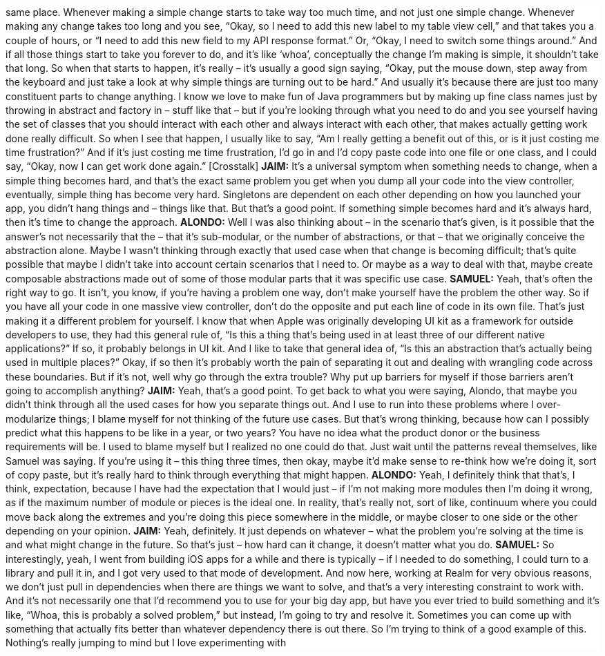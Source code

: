 same place. Whenever making a simple change starts to take way too much time, and not just one simple change. Whenever making any change takes too long and you see, “Okay, so I need to add this new label to my table view cell,” and that takes you a couple of hours, or “I need to add this new field to my API response format.” Or, “Okay, I need to switch some things around.” And if all those things start to take you forever to do, and it’s like ‘whoa’, conceptually the change I’m making is simple, it shouldn’t take that long. So when that starts to happen, it’s really – it’s usually a good sign saying, “Okay, put the mouse down, step away from the keyboard and just take a look at why simple things are turning out to be hard.” And usually it’s because there are just too many constituent parts to change anything. I know we love to make fun of Java programmers but by making up fine class names just by throwing in abstract and factory in – stuff like that – but if you’re looking through what you need to do and you see yourself having the set of classes that you should interact with each other and always interact with each other, that makes actually getting work done really difficult. So when I see that happen, I usually like to say, “Am I really getting a benefit out of this, or is it just costing me time frustration?” And if it’s just costing me time frustration, I’d go in and I’d copy paste code into one file or one class, and I could say, “Okay, now I can get work done again.” [Crosstalk] **JAIM:** It’s a universal symptom when something needs to change, when a simple thing becomes hard, and that’s the exact same problem you get when you dump all your code into the view controller, eventually, simple thing has become very hard. Singletons are dependent on each other depending on how you launched your app, you didn’t hang things and – things like that. But that’s a good point. If something simple becomes hard and it’s always hard, then it’s time to change the approach. **ALONDO:** Well I was also thinking about – in the scenario that’s given, is it possible that the answer’s not necessarily that the – that it’s sub-modular, or the number of abstractions, or that – that we originally conceive the abstraction alone. Maybe I wasn’t thinking through exactly that used case when that change is becoming difficult; that’s quite possible that maybe I didn’t take into account certain scenarios that I need to. Or maybe as a way to deal with that, maybe create composable abstractions made out of some of those modular parts that it was specific use case. **SAMUEL:** Yeah, that’s often the right way to go. It isn’t, you know, if you’re having a problem one way, don’t make yourself have the problem the other way. So if you have all your code in one massive view controller, don’t do the opposite and put each line of code in its own file. That’s just making it a different problem for yourself. I know that when Apple was originally developing UI kit as a framework for outside developers to use, they had this general rule of, “Is this a thing that’s being used in at least three of our different native applications?” If so, it probably belongs in UI kit. And I like to take that general idea of, “Is this an abstraction that’s actually being used in multiple places?” Okay, if so then it’s probably worth the pain of separating it out and dealing with wrangling code across these boundaries. But if it’s not, well why go through the extra trouble? Why put up barriers for myself if those barriers aren’t going to accomplish anything? **JAIM:** Yeah, that’s a good point. To get back to what you were saying, Alondo, that maybe you didn’t think through all the used cases for how you separate things out. And I use to run into these problems where I over-modularize things; I blame myself for not thinking of the future use cases. But that’s wrong thinking, because how can I possibly predict what this happens to be like in a year, or two years? You have no idea what the product donor or the business requirements will be. I used to blame myself but I realized no one could do that. Just wait until the patterns reveal themselves, like Samuel was saying. If you’re using it – this thing three times, then okay, maybe it’d make sense to re-think how we’re doing it, sort of copy paste, but it’s really hard to think through everything that might happen. **ALONDO:** Yeah, I definitely think that that’s, I think, expectation, because I have had the expectation that I would just – if I’m not making more modules then I’m doing it wrong, as if the maximum number of module or pieces is the ideal one. In reality, that’s really not, sort of like, continuum where you could move back along the extremes and you’re doing this piece somewhere in the middle, or maybe closer to one side or the other depending on your opinion. **JAIM:** Yeah, definitely. It just depends on whatever – what the problem you’re solving at the time is and what might change in the future. So that’s just – how hard can it change, it doesn’t matter what you do. **SAMUEL:** So interestingly, yeah, I went from building iOS apps for a while and there is typically – if I needed to do something, I could turn to a library and pull it in, and I got very used to that mode of development. And now here, working at Realm for very obvious reasons, we don’t just pull in dependencies when there are things we want to solve, and that’s a very interesting constraint to work with. And it’s not necessarily one that I’d recommend you to use for your big day app, but have you ever tried to build something and it’s like, “Whoa, this is probably a solved problem,” but instead, I’m going to try and resolve it. Sometimes you can come up with something that actually fits better than whatever dependency there is out there. So I’m trying to think of a good example of this. Nothing’s really jumping to mind but I love experimenting with